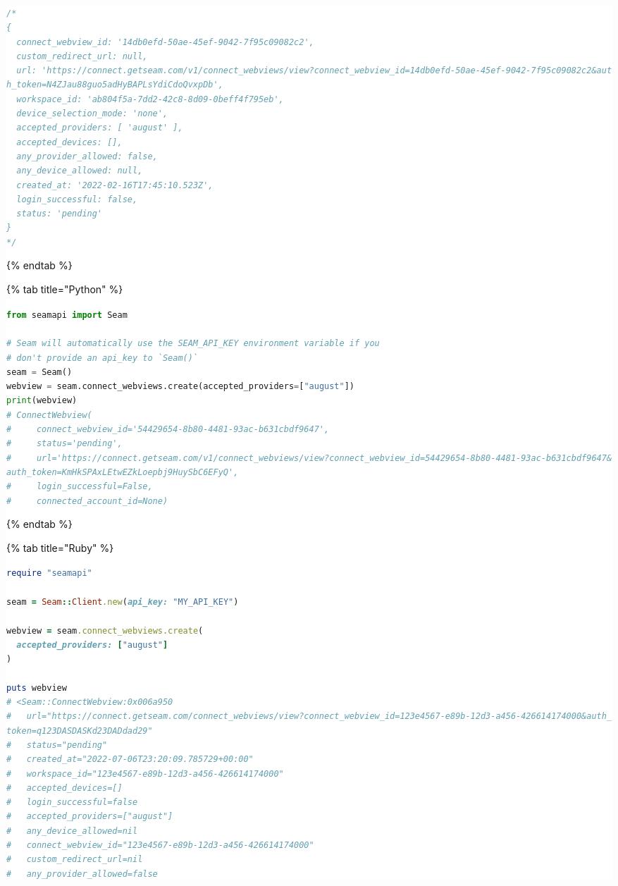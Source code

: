 ```javascript
/*
{
  connect_webview_id: '14db0efd-50ae-45ef-9042-7f95c09082c2',
  custom_redirect_url: null,
  url: 'https://connect.getseam.com/v1/connect_webviews/view?connect_webview_id=14db0efd-50ae-45ef-9042-7f95c09082c2&auth_token=N4ZJau88guo5adHyBAPLsYdiCdoQvxpDb',
  workspace_id: 'ab804f5a-7dd2-42c8-8d09-0beff4f795eb',
  device_selection_mode: 'none',
  accepted_providers: [ 'august' ],
  accepted_devices: [],
  any_provider_allowed: false,
  any_device_allowed: null,
  created_at: '2022-02-16T17:45:10.523Z',
  login_successful: false,
  status: 'pending'
}
*/
```
{% endtab %}

{% tab title="Python" %}
```python
from seamapi import Seam

# Seam will automatically use the SEAM_API_KEY environment variable if you
# don't provide an api_key to `Seam()`
seam = Seam()
webview = seam.connect_webviews.create(accepted_providers=["august"])
print(webview)
# ConnectWebview(
#     connect_webview_id='54429654-8b80-4481-93ac-b631cbdf9647', 
#     status='pending', 
#     url='https://connect.getseam.com/v1/connect_webviews/view?connect_webview_id=54429654-8b80-4481-93ac-b631cbdf9647&auth_token=KmHkSPAxLEtwEZkLoepbj9HuySbC6EFyQ', 
#     login_successful=False, 
#     connected_account_id=None)

```
{% endtab %}

{% tab title="Ruby" %}
```ruby
require "seamapi"

seam = Seam::Client.new(api_key: "MY_API_KEY")

webview = seam.connect_webviews.create(
  accepted_providers: ["august"]
)

puts webview
# <Seam::ConnectWebview:0x006a950
#   url="https://connect.getseam.com/connect_webviews/view?connect_webview_id=123e4567-e89b-12d3-a456-426614174000&auth_token=q123DASDASKd23DADdad29"
#   status="pending"         
#   created_at="2022-07-06T23:20:09.785729+00:00"
#   workspace_id="123e4567-e89b-12d3-a456-426614174000"
#   accepted_devices=[]
#   login_successful=false
#   accepted_providers=["august"]
#   any_device_allowed=nil
#   connect_webview_id="123e4567-e89b-12d3-a456-426614174000"
#   custom_redirect_url=nil
#   any_provider_allowed=false
```